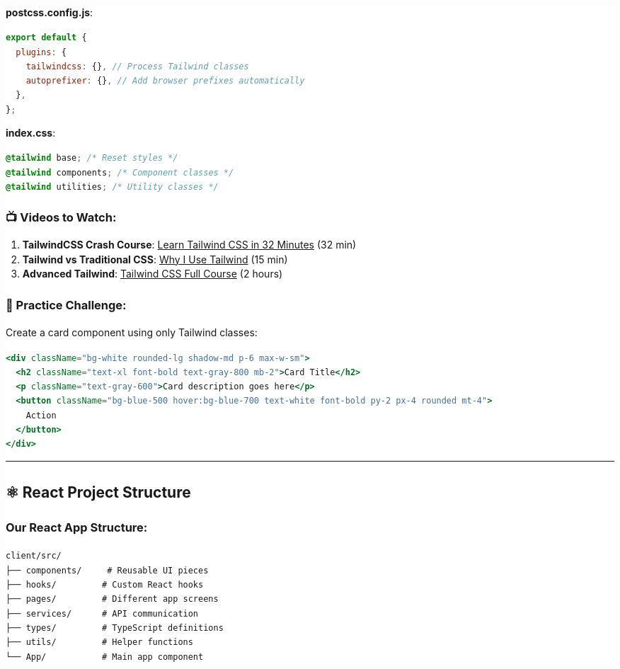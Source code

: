 **postcss.config.js**:

```javascript
export default {
  plugins: {
    tailwindcss: {}, // Process Tailwind classes
    autoprefixer: {}, // Add browser prefixes automatically
  },
};
```

**index.css**:

```css
@tailwind base; /* Reset styles */
@tailwind components; /* Component classes */
@tailwind utilities; /* Utility classes */
```

### 📺 Videos to Watch:

1. **TailwindCSS Crash Course**: [Learn Tailwind CSS in 32 Minutes](https://www.youtube.com/watch?v=mr15Xzb1Ook) (32 min)
2. **Tailwind vs Traditional CSS**: [Why I Use Tailwind](https://www.youtube.com/watch?v=CQuTF-bkOgc) (15 min)
3. **Advanced Tailwind**: [Tailwind CSS Full Course](https://www.youtube.com/watch?v=tS7upsfuxmo) (2 hours)

### 🎯 Practice Challenge:

Create a card component using only Tailwind classes:

```jsx
<div className="bg-white rounded-lg shadow-md p-6 max-w-sm">
  <h2 className="text-xl font-bold text-gray-800 mb-2">Card Title</h2>
  <p className="text-gray-600">Card description goes here</p>
  <button className="bg-blue-500 hover:bg-blue-700 text-white font-bold py-2 px-4 rounded mt-4">
    Action
  </button>
</div>
```

---

## ⚛️ React Project Structure

### Our React App Structure:

```
client/src/
├── components/     # Reusable UI pieces
├── hooks/         # Custom React hooks
├── pages/         # Different app screens
├── services/      # API communication
├── types/         # TypeScript definitions
├── utils/         # Helper functions
└── App/           # Main app component
```
